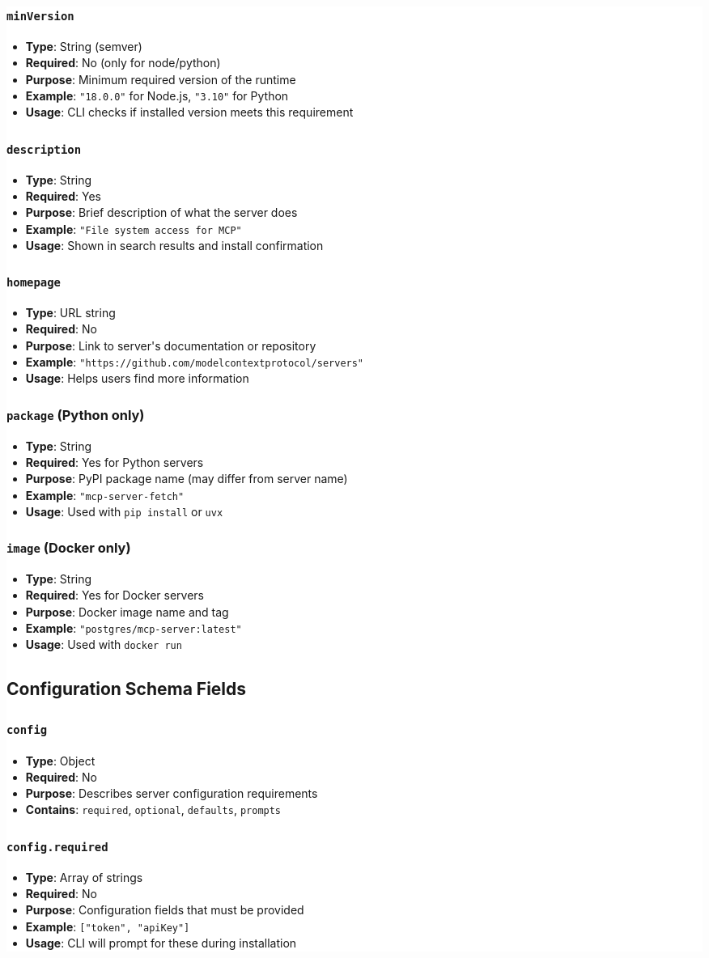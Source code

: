 ### `minVersion`
- **Type**: String (semver)
- **Required**: No (only for node/python)
- **Purpose**: Minimum required version of the runtime
- **Example**: `"18.0.0"` for Node.js, `"3.10"` for Python
- **Usage**: CLI checks if installed version meets this requirement

### `description`
- **Type**: String
- **Required**: Yes
- **Purpose**: Brief description of what the server does
- **Example**: `"File system access for MCP"`
- **Usage**: Shown in search results and install confirmation

### `homepage`
- **Type**: URL string
- **Required**: No
- **Purpose**: Link to server's documentation or repository
- **Example**: `"https://github.com/modelcontextprotocol/servers"`
- **Usage**: Helps users find more information

### `package` (Python only)
- **Type**: String
- **Required**: Yes for Python servers
- **Purpose**: PyPI package name (may differ from server name)
- **Example**: `"mcp-server-fetch"`
- **Usage**: Used with `pip install` or `uvx`

### `image` (Docker only)
- **Type**: String
- **Required**: Yes for Docker servers
- **Purpose**: Docker image name and tag
- **Example**: `"postgres/mcp-server:latest"`
- **Usage**: Used with `docker run`

## Configuration Schema Fields

### `config`
- **Type**: Object
- **Required**: No
- **Purpose**: Describes server configuration requirements
- **Contains**: `required`, `optional`, `defaults`, `prompts`

### `config.required`
- **Type**: Array of strings
- **Required**: No
- **Purpose**: Configuration fields that must be provided
- **Example**: `["token", "apiKey"]`
- **Usage**: CLI will prompt for these during installation
